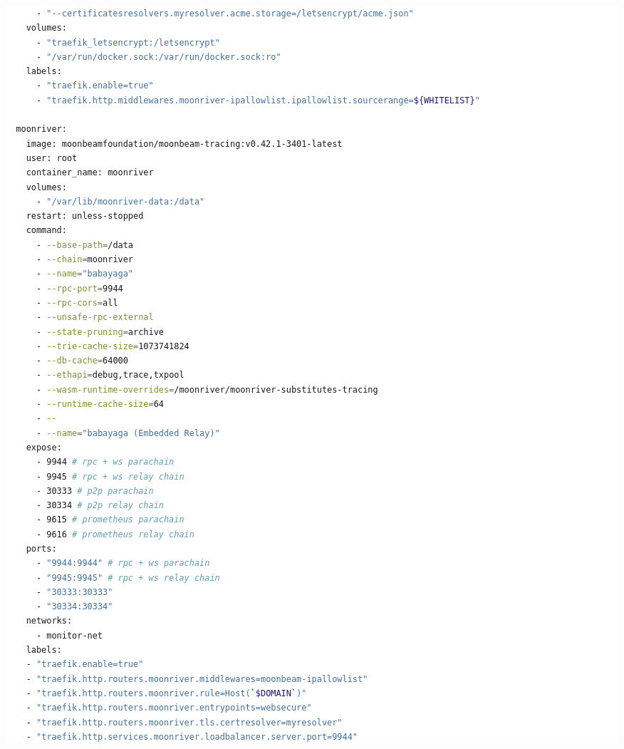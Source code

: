 ```bash
      - "--certificatesresolvers.myresolver.acme.storage=/letsencrypt/acme.json"
    volumes:
      - "traefik_letsencrypt:/letsencrypt"
      - "/var/run/docker.sock:/var/run/docker.sock:ro"
    labels:
      - "traefik.enable=true"
      - "traefik.http.middlewares.moonriver-ipallowlist.ipallowlist.sourcerange=${WHITELIST}"

  moonriver:
    image: moonbeamfoundation/moonbeam-tracing:v0.42.1-3401-latest
    user: root
    container_name: moonriver
    volumes:
      - "/var/lib/moonriver-data:/data"
    restart: unless-stopped
    command:
      - --base-path=/data
      - --chain=moonriver
      - --name="babayaga"
      - --rpc-port=9944
      - --rpc-cors=all
      - --unsafe-rpc-external
      - --state-pruning=archive
      - --trie-cache-size=1073741824
      - --db-cache=64000
      - --ethapi=debug,trace,txpool
      - --wasm-runtime-overrides=/moonriver/moonriver-substitutes-tracing
      - --runtime-cache-size=64
      - --
      - --name="babayaga (Embedded Relay)"
    expose:
      - 9944 # rpc + ws parachain
      - 9945 # rpc + ws relay chain
      - 30333 # p2p parachain
      - 30334 # p2p relay chain
      - 9615 # prometheus parachain
      - 9616 # prometheus relay chain
    ports:
      - "9944:9944" # rpc + ws parachain
      - "9945:9945" # rpc + ws relay chain
      - "30333:30333"
      - "30334:30334"
    networks:
      - monitor-net
    labels:
    - "traefik.enable=true"
    - "traefik.http.routers.moonriver.middlewares=moonbeam-ipallowlist"
    - "traefik.http.routers.moonriver.rule=Host(`$DOMAIN`)"
    - "traefik.http.routers.moonriver.entrypoints=websecure"
    - "traefik.http.routers.moonriver.tls.certresolver=myresolver"
    - "traefik.http.services.moonriver.loadbalancer.server.port=9944"
```
